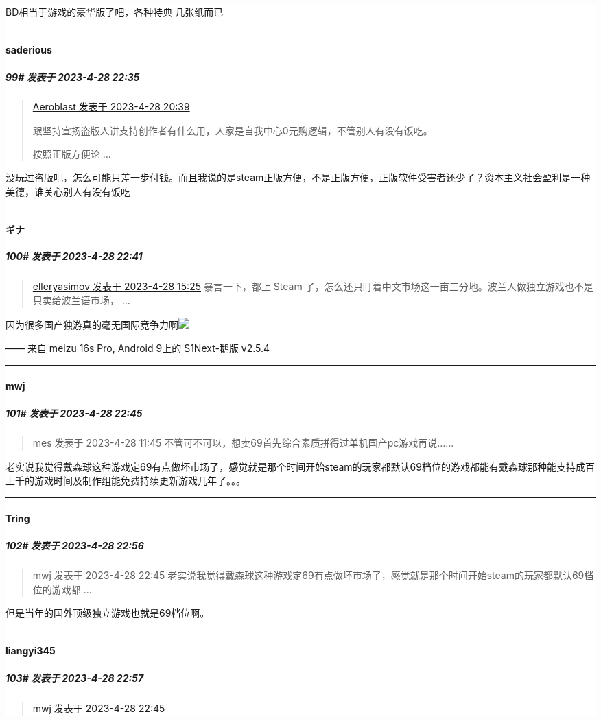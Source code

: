 BD相当于游戏的豪华版了吧，各种特典</blockquote>
几张纸而已


*****

####  saderious  
##### 99#       发表于 2023-4-28 22:35

<blockquote><a href="httphttps://bbs.saraba1st.com/2b/forum.php?mod=redirect&amp;goto=findpost&amp;pid=60653547&amp;ptid=2131167" target="_blank">Aeroblast 发表于 2023-4-28 20:39</a>

跟坚持宣扬盗版人讲支持创作者有什么用，人家是自我中心0元购逻辑，不管别人有没有饭吃。

按照正版方便论 ...</blockquote>
没玩过盗版吧，怎么可能只差一步付钱。而且我说的是steam正版方便，不是正版方便，正版软件受害者还少了？资本主义社会盈利是一种美德，谁关心别人有没有饭吃

*****

####  ギナ  
##### 100#       发表于 2023-4-28 22:41

<blockquote><a href="httphttps://bbs.saraba1st.com/2b/forum.php?mod=redirect&amp;goto=findpost&amp;pid=60649089&amp;ptid=2131167" target="_blank">elleryasimov 发表于 2023-4-28 15:25</a>
暴言一下，都上 Steam 了，怎么还只盯着中文市场这一亩三分地。波兰人做独立游戏也不是只卖给波兰语市场， ...</blockquote>
因为很多国产独游真的毫无国际竞争力啊<img src="https://static.saraba1st.com/image/smiley/face2017/025.png" referrerpolicy="no-referrer">

—— 来自 meizu 16s Pro, Android 9上的 [S1Next-鹅版](https://github.com/ykrank/S1-Next/releases) v2.5.4


*****

####  mwj  
##### 101#       发表于 2023-4-28 22:45

<blockquote>mes 发表于 2023-4-28 11:45
不管可不可以，想卖69首先综合素质拼得过单机国产pc游戏再说……</blockquote>
老实说我觉得戴森球这种游戏定69有点做坏市场了，感觉就是那个时间开始steam的玩家都默认69档位的游戏都能有戴森球那种能支持成百上千的游戏时间及制作组能免费持续更新游戏几年了。。。


*****

####  Tring  
##### 102#       发表于 2023-4-28 22:56

<blockquote>mwj 发表于 2023-4-28 22:45
老实说我觉得戴森球这种游戏定69有点做坏市场了，感觉就是那个时间开始steam的玩家都默认69档位的游戏都 ...</blockquote>
但是当年的国外顶级独立游戏也就是69档位啊。

*****

####  liangyi345  
##### 103#       发表于 2023-4-28 22:57

<blockquote><a href="httphttps://bbs.saraba1st.com/2b/forum.php?mod=redirect&amp;goto=findpost&amp;pid=60655037&amp;ptid=2131167" target="_blank">mwj 发表于 2023-4-28 22:45</a>
